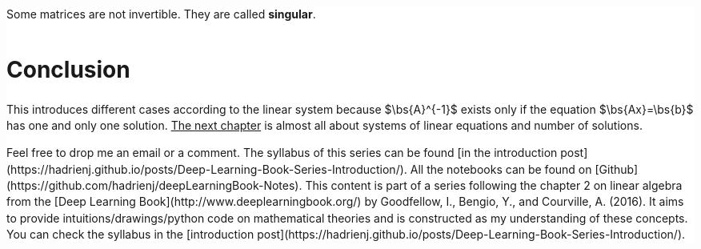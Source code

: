 Some matrices are not invertible. They are called **singular**.

# Conclusion

This introduces different cases according to the linear system because $\bs{A}^{-1}$ exists only if the equation $\bs{Ax}=\bs{b}$ has one and only one solution. [The next chapter](https://hadrienj.github.io/posts/Deep-Learning-Book-Series-2.4-Linear-Dependence-and-Span/) is almost all about systems of linear equations and number of solutions.



<span class='notes'>
    Feel free to drop me an email or a comment. The syllabus of this series can be found [in the introduction post](https://hadrienj.github.io/posts/Deep-Learning-Book-Series-Introduction/). All the notebooks can be found on [Github](https://github.com/hadrienj/deepLearningBook-Notes).
</span>

<span class='notes'>
    This content is part of a series following the chapter 2 on linear algebra from the [Deep Learning Book](http://www.deeplearningbook.org/) by Goodfellow, I., Bengio, Y., and Courville, A. (2016). It aims to provide intuitions/drawings/python code on mathematical theories and is constructed as my understanding of these concepts. You can check the syllabus in the [introduction post](https://hadrienj.github.io/posts/Deep-Learning-Book-Series-Introduction/).
</span>

